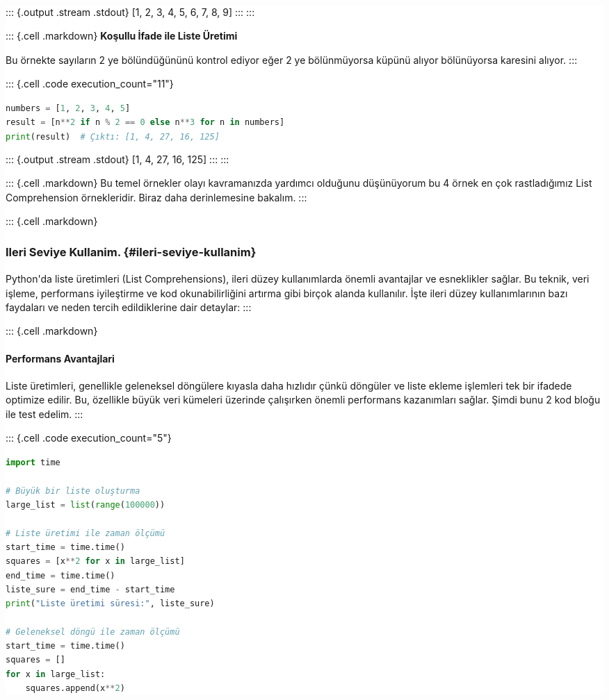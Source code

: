 ::: {.output .stream .stdout}
    [1, 2, 3, 4, 5, 6, 7, 8, 9]
:::
:::

::: {.cell .markdown}
**Koşullu İfade ile Liste Üretimi**

Bu örnekte sayıların 2 ye bölündüğününü kontrol ediyor eğer 2 ye
bölünmüyorsa küpünü alıyor bölünüyorsa karesini alıyor.
:::

::: {.cell .code execution_count="11"}
``` python
numbers = [1, 2, 3, 4, 5]
result = [n**2 if n % 2 == 0 else n**3 for n in numbers]
print(result)  # Çıktı: [1, 4, 27, 16, 125]
```

::: {.output .stream .stdout}
    [1, 4, 27, 16, 125]
:::
:::

::: {.cell .markdown}
Bu temel örnekler olayı kavramanızda yardımcı olduğunu düşünüyorum bu 4
örnek en çok rastladığımız List Comprehension örnekleridir. Biraz daha
derinlemesine bakalım.
:::

::: {.cell .markdown}
### Ileri Seviye Kullanim. {#ileri-seviye-kullanim}

Python\'da liste üretimleri (List Comprehensions), ileri düzey
kullanımlarda önemli avantajlar ve esneklikler sağlar. Bu teknik, veri
işleme, performans iyileştirme ve kod okunabilirliğini artırma gibi
birçok alanda kullanılır. İşte ileri düzey kullanımlarının bazı
faydaları ve neden tercih edildiklerine dair detaylar:
:::

::: {.cell .markdown}
#### Performans Avantajlari

Liste üretimleri, genellikle geleneksel döngülere kıyasla daha hızlıdır
çünkü döngüler ve liste ekleme işlemleri tek bir ifadede optimize
edilir. Bu, özellikle büyük veri kümeleri üzerinde çalışırken önemli
performans kazanımları sağlar. Şimdi bunu 2 kod bloğu ile test edelim.
:::

::: {.cell .code execution_count="5"}
``` python
import time

# Büyük bir liste oluşturma
large_list = list(range(100000))

# Liste üretimi ile zaman ölçümü
start_time = time.time()
squares = [x**2 for x in large_list]
end_time = time.time()
liste_sure = end_time - start_time
print("Liste üretimi süresi:", liste_sure)

# Geleneksel döngü ile zaman ölçümü
start_time = time.time()
squares = []
for x in large_list:
    squares.append(x**2)
```